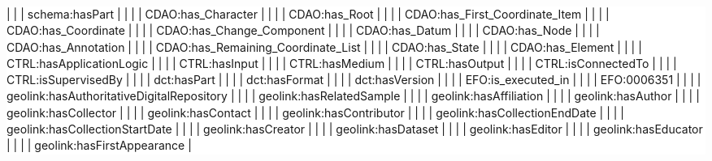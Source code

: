 |  | | schema:hasPart |
|  | | CDAO:has_Character |
|  | | CDAO:has_Root |
|  | | CDAO:has_First_Coordinate_Item |
|  | | CDAO:has_Coordinate |
|  | | CDAO:has_Change_Component |
|  | | CDAO:has_Datum |
|  | | CDAO:has_Node |
|  | | CDAO:has_Annotation |
|  | | CDAO:has_Remaining_Coordinate_List |
|  | | CDAO:has_State |
|  | | CDAO:has_Element |
|  | | CTRL:hasApplicationLogic |
|  | | CTRL:hasInput |
|  | | CTRL:hasMedium |
|  | | CTRL:hasOutput |
|  | | CTRL:isConnectedTo |
|  | | CTRL:isSupervisedBy |
|  | | dct:hasPart |
|  | | dct:hasFormat |
|  | | dct:hasVersion |
|  | | EFO:is_executed_in |
|  | | EFO:0006351 |
|  | | geolink:hasAuthoritativeDigitalRepository |
|  | | geolink:hasRelatedSample |
|  | | geolink:hasAffiliation |
|  | | geolink:hasAuthor |
|  | | geolink:hasCollector |
|  | | geolink:hasContact |
|  | | geolink:hasContributor |
|  | | geolink:hasCollectionEndDate |
|  | | geolink:hasCollectionStartDate |
|  | | geolink:hasCreator |
|  | | geolink:hasDataset |
|  | | geolink:hasEditor |
|  | | geolink:hasEducator |
|  | | geolink:hasFirstAppearance |